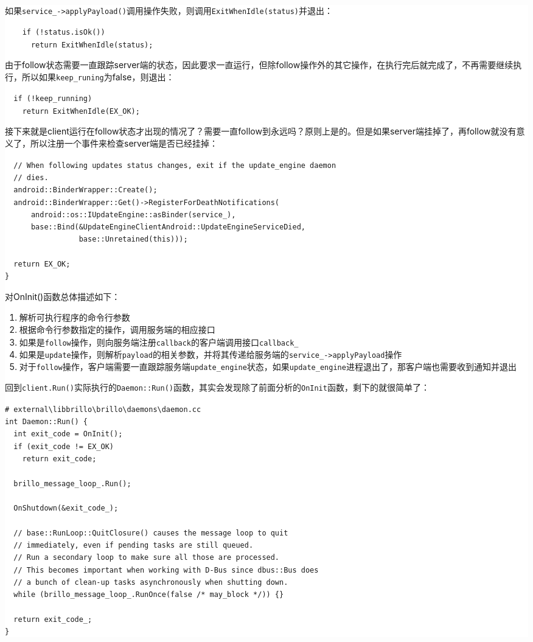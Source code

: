 如果`service_->applyPayload()`调用操作失败，则调用`ExitWhenIdle(status)`并退出：
```
    if (!status.isOk())
      return ExitWhenIdle(status);
```

由于follow状态需要一直跟踪server端的状态，因此要求一直运行，但除follow操作外的其它操作，在执行完后就完成了，不再需要继续执行，所以如果`keep_runing`为false，则退出：
```
  if (!keep_running)
    return ExitWhenIdle(EX_OK);
```

接下来就是client运行在follow状态才出现的情况了？需要一直follow到永远吗？原则上是的。但是如果server端挂掉了，再follow就没有意义了，所以注册一个事件来检查server端是否已经挂掉：
```
  // When following updates status changes, exit if the update_engine daemon
  // dies.
  android::BinderWrapper::Create();
  android::BinderWrapper::Get()->RegisterForDeathNotifications(
      android::os::IUpdateEngine::asBinder(service_),
      base::Bind(&UpdateEngineClientAndroid::UpdateEngineServiceDied,
                 base::Unretained(this)));

  return EX_OK;
}
```

对OnInit()函数总体描述如下：
1. 解析可执行程序的命令行参数
2. 根据命令行参数指定的操作，调用服务端的相应接口
3. 如果是`follow`操作，则向服务端注册`callback`的客户端调用接口`callback_`
4. 如果是`update`操作，则解析`payload`的相关参数，并将其传递给服务端的`service_->applyPayload`操作
5. 对于`follow`操作，客户端需要一直跟踪服务端`update_engine`状态，如果`update_engine`进程退出了，那客户端也需要收到通知并退出

回到`client.Run()`实际执行的`Daemon::Run()`函数，其实会发现除了前面分析的`OnInit`函数，剩下的就很简单了：
```
# external\libbrillo\brillo\daemons\daemon.cc
int Daemon::Run() {
  int exit_code = OnInit();
  if (exit_code != EX_OK)
    return exit_code;

  brillo_message_loop_.Run();

  OnShutdown(&exit_code_);

  // base::RunLoop::QuitClosure() causes the message loop to quit
  // immediately, even if pending tasks are still queued.
  // Run a secondary loop to make sure all those are processed.
  // This becomes important when working with D-Bus since dbus::Bus does
  // a bunch of clean-up tasks asynchronously when shutting down.
  while (brillo_message_loop_.RunOnce(false /* may_block */)) {}

  return exit_code_;
}
```
